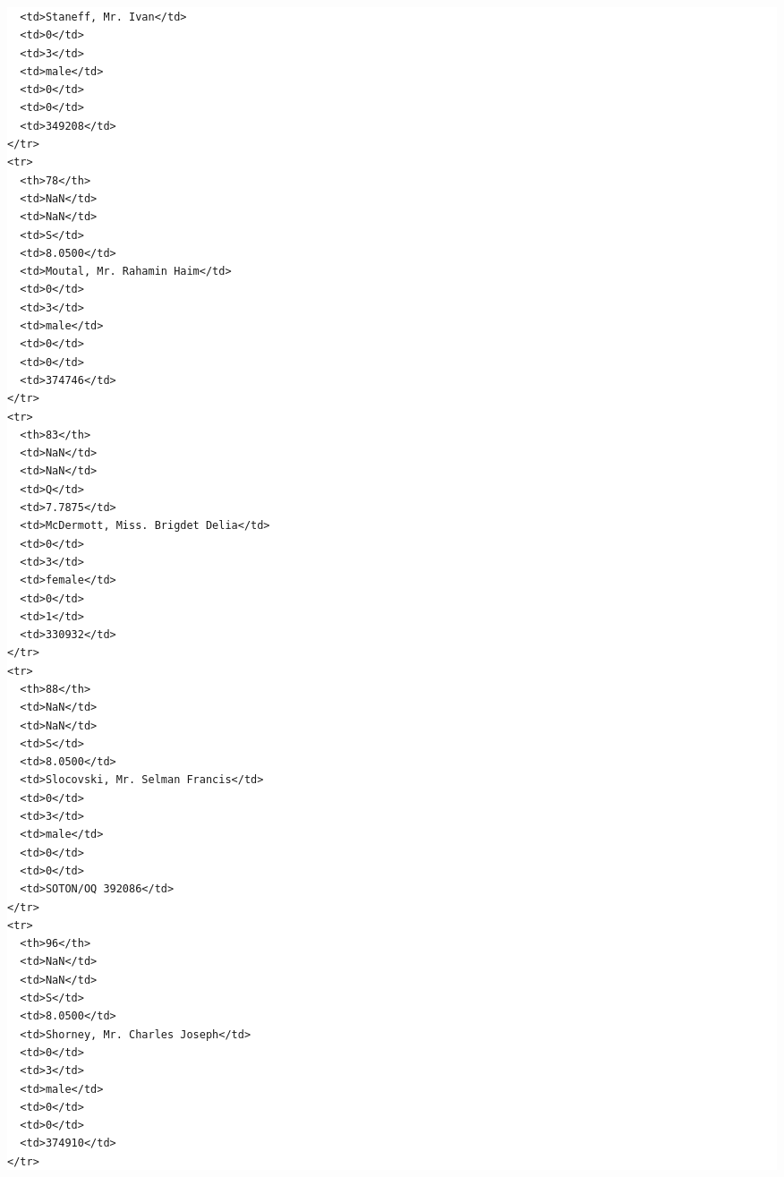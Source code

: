       <td>Staneff, Mr. Ivan</td>
      <td>0</td>
      <td>3</td>
      <td>male</td>
      <td>0</td>
      <td>0</td>
      <td>349208</td>
    </tr>
    <tr>
      <th>78</th>
      <td>NaN</td>
      <td>NaN</td>
      <td>S</td>
      <td>8.0500</td>
      <td>Moutal, Mr. Rahamin Haim</td>
      <td>0</td>
      <td>3</td>
      <td>male</td>
      <td>0</td>
      <td>0</td>
      <td>374746</td>
    </tr>
    <tr>
      <th>83</th>
      <td>NaN</td>
      <td>NaN</td>
      <td>Q</td>
      <td>7.7875</td>
      <td>McDermott, Miss. Brigdet Delia</td>
      <td>0</td>
      <td>3</td>
      <td>female</td>
      <td>0</td>
      <td>1</td>
      <td>330932</td>
    </tr>
    <tr>
      <th>88</th>
      <td>NaN</td>
      <td>NaN</td>
      <td>S</td>
      <td>8.0500</td>
      <td>Slocovski, Mr. Selman Francis</td>
      <td>0</td>
      <td>3</td>
      <td>male</td>
      <td>0</td>
      <td>0</td>
      <td>SOTON/OQ 392086</td>
    </tr>
    <tr>
      <th>96</th>
      <td>NaN</td>
      <td>NaN</td>
      <td>S</td>
      <td>8.0500</td>
      <td>Shorney, Mr. Charles Joseph</td>
      <td>0</td>
      <td>3</td>
      <td>male</td>
      <td>0</td>
      <td>0</td>
      <td>374910</td>
    </tr>